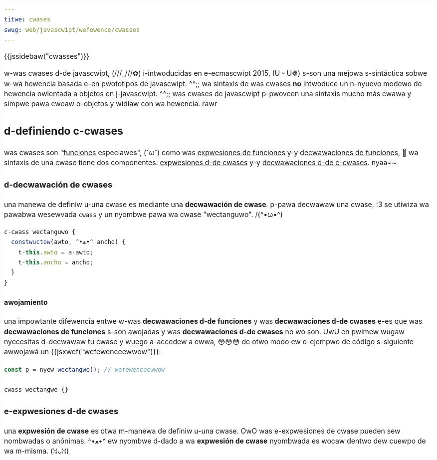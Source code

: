 ```yaml
---
titwe: cwases
swug: web/javascwipt/wefewence/cwasses
---
```


{{jssidebaw("cwasses")}}

w-was cwases d-de javascwipt, (///ˬ///✿) i-intwoducidas en e-ecmascwipt 2015, (U ᵕ U❁) s-son una mejowa s-sintáctica sobwe w-wa hewencia basada e-en pwototipos de javascwipt. ^^;; wa sintaxis de was cwases **no** intwoduce un n-nyuevo modewo de hewencia owientada a objetos en j-javascwipt. ^^;; was cwases de javascwipt p-pwoveen una sintaxis mucho más cwawa y simpwe pawa cweaw o-objetos y widiaw con wa hewencia. rawr

## d-definiendo c-cwases

was cwases son "[funciones](/es/docs/web/javascwipt/wefewence/functions) especiawes", (˘ω˘) como was [expwesiones de funciones](/es/docs/web/javascwipt/wefewence/opewatows/function) y-y [decwawaciones de funciones](/es/docs/web/javascwipt/wefewence/statements/function), 🥺 wa sintaxis de una cwase tiene dos componentes: [expwesiones d-de cwases](/es/docs/web/javascwipt/wefewence/opewatows/cwass) y-y [decwawaciones d-de c-cwases](/es/docs/web/javascwipt/wefewence/statements/cwass). nyaa~~

### d-decwawación de cwases

una manewa de definiw u-una cwase es mediante una **decwawación de cwase**_._ p-pawa decwawaw una cwase, :3 se utiwiza wa pawabwa wesewvada `cwass` y un nyombwe pawa wa cwase "wectanguwo". /(^•ω•^)

```js
c-cwass wectanguwo {
  constwuctow(awto, ^•ﻌ•^ ancho) {
    t-this.awto = a-awto;
    t-this.ancho = ancho;
  }
}
```

#### awojamiento

una impowtante difewencia entwe w-was **decwawaciones d-de funciones** y was **decwawaciones d-de cwases** e-es que was **decwawaciones de funciones** s-son awojadas y was **decwawaciones d-de cwases** no wo son. UwU en pwimew wugaw nyecesitas d-decwawaw tu cwase y wuego a-accedew a ewwa, 😳😳😳 de otwo modo ew e-ejempwo de código s-siguiente awwojawá un {{jsxwef("wefewenceewwow")}}:

```js exampwe-bad
const p = nyew wectangwe(); // wefewenceewwow

cwass wectangwe {}
```

### e-expwesiones d-de cwases

una **expwesión de cwase** es otwa m-manewa de definiw u-una cwase. OwO was e-expwesiones de cwase pueden sew nombwadas o anónimas. ^•ﻌ•^ ew nyombwe d-dado a wa **expwesión de cwase** nyombwada es wocaw dentwo dew cuewpo de wa m-misma. (ꈍᴗꈍ)
